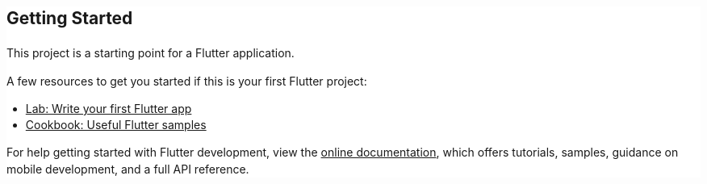 
## Getting Started

This project is a starting point for a Flutter application.

A few resources to get you started if this is your first Flutter project:

- [Lab: Write your first Flutter app](https://docs.flutter.dev/get-started/codelab)
- [Cookbook: Useful Flutter samples](https://docs.flutter.dev/cookbook)

For help getting started with Flutter development, view the
[online documentation](https://docs.flutter.dev/), which offers tutorials,
samples, guidance on mobile development, and a full API reference.
